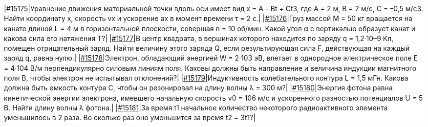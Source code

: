 |[#15175](https://github.com/kolya5544/reshenie-zadach.com.ua/tree/master/%D1%84%D0%B8%D0%B7%D0%B8%D0%BA%D0%B0/db/15175.zip)|Уравнение движения материальной точки вдоль оси имеет вид х = А – Bt + Ct3, где А = 2 м, В = 2 м/с, С = –0,5 м/с3. Найти координату х, скорость vx и ускорение ах в момент времени &#964; = 2 с.|
|[#15176](https://github.com/kolya5544/reshenie-zadach.com.ua/tree/master/%D1%84%D0%B8%D0%B7%D0%B8%D0%BA%D0%B0/db/15176.zip)|Груз массой М = 50 кг вращается на канате длиной L = 4 м в горизонтальной плоскости, совершая n = 10 об/мин. Какой угол &#945; с вертикалью образует канат и какова сила его натяжения Т?|
|[#15177](https://github.com/kolya5544/reshenie-zadach.com.ua/tree/master/%D1%84%D0%B8%D0%B7%D0%B8%D0%BA%D0%B0/db/15177.zip)|В центр квадрата, в вершинах которого находится по заряду q = 1,2&#183;10–9 Кл, помещен отрицательный заряд. Найти величину этого заряда Q, если результирующая сила F, действующая на каждый заряд q, равна нулю.|
|[#15178](https://github.com/kolya5544/reshenie-zadach.com.ua/tree/master/%D1%84%D0%B8%D0%B7%D0%B8%D0%BA%D0%B0/db/15178.zip)|Электрон, обладающий энергией W = 2&#183;103 эВ, влетает в однородное электрическое поле Е = 4&#183;104 В/м перпендикулярно силовым линиям поля. Каковы должны быть направление и величина индукции магнитного поля В, чтобы электрон не испытывал отклонений?|
|[#15179](https://github.com/kolya5544/reshenie-zadach.com.ua/tree/master/%D1%84%D0%B8%D0%B7%D0%B8%D0%BA%D0%B0/db/15179.zip)|Индуктивность колебательного контура L = 1,5 мГн. Какова должна быть емкость контура С, чтобы он резонировал на длину волны &#955; = 300 м?|
|[#15180](https://github.com/kolya5544/reshenie-zadach.com.ua/tree/master/%D1%84%D0%B8%D0%B7%D0%B8%D0%BA%D0%B0/db/15180.zip)|Энергия фотона равна кинетической энергии электрона, имевшего начальную скорость &#957;0 = 106 м/с и ускоренного разностью потенциалов U = 5 В. Найти длину волны &#955; фотона.|
|[#15181](https://github.com/kolya5544/reshenie-zadach.com.ua/tree/master/%D1%84%D0%B8%D0%B7%D0%B8%D0%BA%D0%B0/db/15181.zip)|За время t1 начальное количество некоторого радиоактивного элемента уменьшилось в 2 раза. Во сколько раз оно уменьшится за время t2 = 3t1?|
